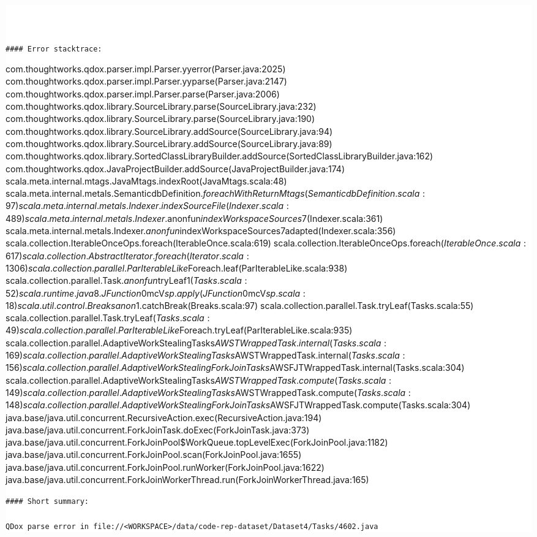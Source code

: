 ```



#### Error stacktrace:

```
com.thoughtworks.qdox.parser.impl.Parser.yyerror(Parser.java:2025)
	com.thoughtworks.qdox.parser.impl.Parser.yyparse(Parser.java:2147)
	com.thoughtworks.qdox.parser.impl.Parser.parse(Parser.java:2006)
	com.thoughtworks.qdox.library.SourceLibrary.parse(SourceLibrary.java:232)
	com.thoughtworks.qdox.library.SourceLibrary.parse(SourceLibrary.java:190)
	com.thoughtworks.qdox.library.SourceLibrary.addSource(SourceLibrary.java:94)
	com.thoughtworks.qdox.library.SourceLibrary.addSource(SourceLibrary.java:89)
	com.thoughtworks.qdox.library.SortedClassLibraryBuilder.addSource(SortedClassLibraryBuilder.java:162)
	com.thoughtworks.qdox.JavaProjectBuilder.addSource(JavaProjectBuilder.java:174)
	scala.meta.internal.mtags.JavaMtags.indexRoot(JavaMtags.scala:48)
	scala.meta.internal.metals.SemanticdbDefinition$.foreachWithReturnMtags(SemanticdbDefinition.scala:97)
	scala.meta.internal.metals.Indexer.indexSourceFile(Indexer.scala:489)
	scala.meta.internal.metals.Indexer.$anonfun$indexWorkspaceSources$7(Indexer.scala:361)
	scala.meta.internal.metals.Indexer.$anonfun$indexWorkspaceSources$7$adapted(Indexer.scala:356)
	scala.collection.IterableOnceOps.foreach(IterableOnce.scala:619)
	scala.collection.IterableOnceOps.foreach$(IterableOnce.scala:617)
	scala.collection.AbstractIterator.foreach(Iterator.scala:1306)
	scala.collection.parallel.ParIterableLike$Foreach.leaf(ParIterableLike.scala:938)
	scala.collection.parallel.Task.$anonfun$tryLeaf$1(Tasks.scala:52)
	scala.runtime.java8.JFunction0$mcV$sp.apply(JFunction0$mcV$sp.scala:18)
	scala.util.control.Breaks$$anon$1.catchBreak(Breaks.scala:97)
	scala.collection.parallel.Task.tryLeaf(Tasks.scala:55)
	scala.collection.parallel.Task.tryLeaf$(Tasks.scala:49)
	scala.collection.parallel.ParIterableLike$Foreach.tryLeaf(ParIterableLike.scala:935)
	scala.collection.parallel.AdaptiveWorkStealingTasks$AWSTWrappedTask.internal(Tasks.scala:169)
	scala.collection.parallel.AdaptiveWorkStealingTasks$AWSTWrappedTask.internal$(Tasks.scala:156)
	scala.collection.parallel.AdaptiveWorkStealingForkJoinTasks$AWSFJTWrappedTask.internal(Tasks.scala:304)
	scala.collection.parallel.AdaptiveWorkStealingTasks$AWSTWrappedTask.compute(Tasks.scala:149)
	scala.collection.parallel.AdaptiveWorkStealingTasks$AWSTWrappedTask.compute$(Tasks.scala:148)
	scala.collection.parallel.AdaptiveWorkStealingForkJoinTasks$AWSFJTWrappedTask.compute(Tasks.scala:304)
	java.base/java.util.concurrent.RecursiveAction.exec(RecursiveAction.java:194)
	java.base/java.util.concurrent.ForkJoinTask.doExec(ForkJoinTask.java:373)
	java.base/java.util.concurrent.ForkJoinPool$WorkQueue.topLevelExec(ForkJoinPool.java:1182)
	java.base/java.util.concurrent.ForkJoinPool.scan(ForkJoinPool.java:1655)
	java.base/java.util.concurrent.ForkJoinPool.runWorker(ForkJoinPool.java:1622)
	java.base/java.util.concurrent.ForkJoinWorkerThread.run(ForkJoinWorkerThread.java:165)
```
#### Short summary: 

QDox parse error in file://<WORKSPACE>/data/code-rep-dataset/Dataset4/Tasks/4602.java